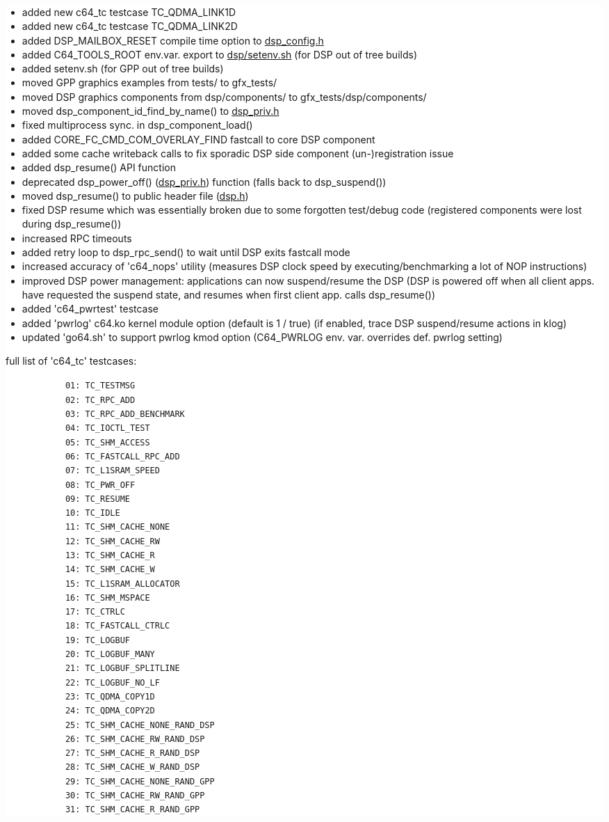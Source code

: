    - added new c64_tc testcase TC_QDMA_LINK1D
   - added new c64_tc testcase TC_QDMA_LINK2D
   - added DSP_MAILBOX_RESET compile time option to [dsp_config.h](../master/include/dsp_config.h)
   - added C64_TOOLS_ROOT env.var. export to [dsp/setenv.sh](../master/dsp/setenv.sh) (for DSP out of tree builds)
   - added setenv.sh (for GPP out of tree builds)
   - moved GPP graphics examples from tests/ to gfx_tests/
   - moved DSP graphics components from dsp/components/ to gfx_tests/dsp/components/
   - moved dsp_component_id_find_by_name() to [dsp_priv.h](../master/include/dsp_priv.h)
   - fixed multiprocess sync. in dsp_component_load()
   - added CORE_FC_CMD_COM_OVERLAY_FIND fastcall to core DSP component
   - added some cache writeback calls to fix sporadic DSP side component (un-)registration issue
   - added dsp_resume() API function
   - deprecated dsp_power_off() ([dsp_priv.h](../master/include/dsp_priv.h)) function (falls back to dsp_suspend())
   - moved dsp_resume() to public header file ([dsp.h](../master/include/dsp.h))
   - fixed DSP resume which was essentially broken due to some forgotten test/debug code
      (registered components were lost during dsp_resume())
   - increased RPC timeouts
   - added retry loop to dsp_rpc_send() to wait until DSP exits fastcall mode
   - increased accuracy of 'c64_nops' utility
      (measures DSP clock speed by executing/benchmarking a lot of NOP instructions)
   - improved DSP power management: applications can now suspend/resume the DSP
      (DSP is powered off when all client apps. have requested the suspend state, and
       resumes when first client app. calls dsp_resume())
   - added 'c64_pwrtest' testcase
   - added 'pwrlog' c64.ko kernel module option (default is 1 / true)
      (if enabled, trace DSP suspend/resume actions in klog)
   - updated 'go64.sh' to support pwrlog kmod option (C64_PWRLOG env. var. overrides def. pwrlog setting)

   full list of 'c64_tc' testcases:

                01: TC_TESTMSG
                02: TC_RPC_ADD
                03: TC_RPC_ADD_BENCHMARK
                04: TC_IOCTL_TEST
                05: TC_SHM_ACCESS
                06: TC_FASTCALL_RPC_ADD
                07: TC_L1SRAM_SPEED
                08: TC_PWR_OFF
                09: TC_RESUME
                10: TC_IDLE
                11: TC_SHM_CACHE_NONE
                12: TC_SHM_CACHE_RW
                13: TC_SHM_CACHE_R
                14: TC_SHM_CACHE_W
                15: TC_L1SRAM_ALLOCATOR
                16: TC_SHM_MSPACE
                17: TC_CTRLC
                18: TC_FASTCALL_CTRLC
                19: TC_LOGBUF
                20: TC_LOGBUF_MANY
                21: TC_LOGBUF_SPLITLINE
                22: TC_LOGBUF_NO_LF
                23: TC_QDMA_COPY1D
                24: TC_QDMA_COPY2D
                25: TC_SHM_CACHE_NONE_RAND_DSP
                26: TC_SHM_CACHE_RW_RAND_DSP
                27: TC_SHM_CACHE_R_RAND_DSP
                28: TC_SHM_CACHE_W_RAND_DSP
                29: TC_SHM_CACHE_NONE_RAND_GPP
                30: TC_SHM_CACHE_RW_RAND_GPP
                31: TC_SHM_CACHE_R_RAND_GPP